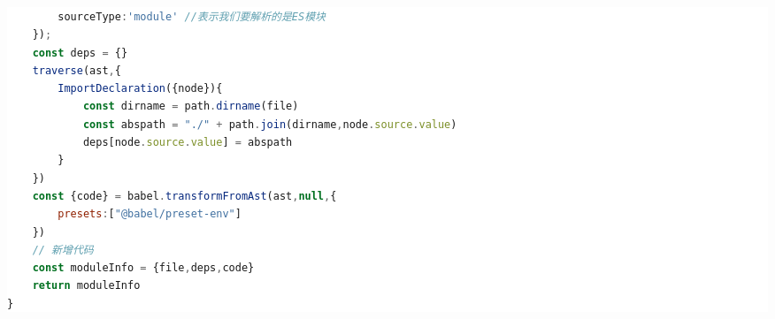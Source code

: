 ```js
        sourceType:'module' //表示我们要解析的是ES模块
    });
    const deps = {}
    traverse(ast,{
        ImportDeclaration({node}){
            const dirname = path.dirname(file)
            const abspath = "./" + path.join(dirname,node.source.value)
            deps[node.source.value] = abspath
        }
    })
    const {code} = babel.transformFromAst(ast,null,{
        presets:["@babel/preset-env"]
    })
    // 新增代码
    const moduleInfo = {file,deps,code}
    return moduleInfo
}
```
